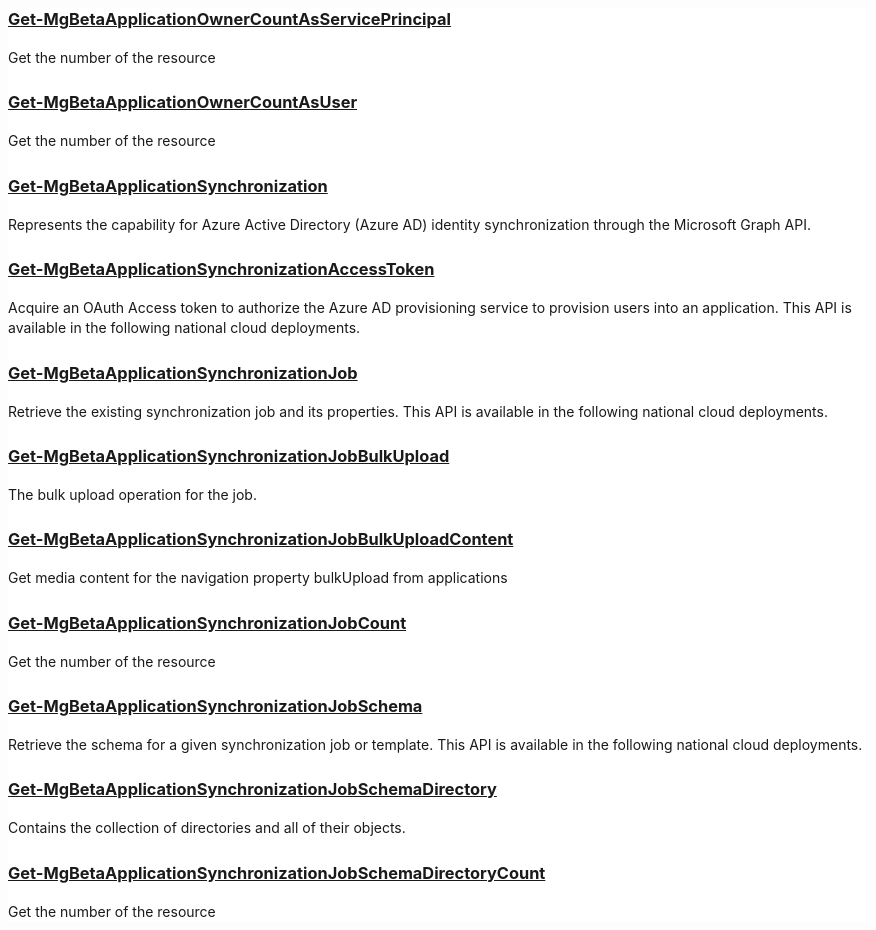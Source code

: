 ### [Get-MgBetaApplicationOwnerCountAsServicePrincipal](Get-MgBetaApplicationOwnerCountAsServicePrincipal.md)
Get the number of the resource

### [Get-MgBetaApplicationOwnerCountAsUser](Get-MgBetaApplicationOwnerCountAsUser.md)
Get the number of the resource

### [Get-MgBetaApplicationSynchronization](Get-MgBetaApplicationSynchronization.md)
Represents the capability for Azure Active Directory (Azure AD) identity synchronization through the Microsoft Graph API.

### [Get-MgBetaApplicationSynchronizationAccessToken](Get-MgBetaApplicationSynchronizationAccessToken.md)
Acquire an OAuth Access token to authorize the Azure AD provisioning service to provision users into an application.
This API is available in the following national cloud deployments.

### [Get-MgBetaApplicationSynchronizationJob](Get-MgBetaApplicationSynchronizationJob.md)
Retrieve the existing synchronization job and its properties.
This API is available in the following national cloud deployments.

### [Get-MgBetaApplicationSynchronizationJobBulkUpload](Get-MgBetaApplicationSynchronizationJobBulkUpload.md)
The bulk upload operation for the job.

### [Get-MgBetaApplicationSynchronizationJobBulkUploadContent](Get-MgBetaApplicationSynchronizationJobBulkUploadContent.md)
Get media content for the navigation property bulkUpload from applications

### [Get-MgBetaApplicationSynchronizationJobCount](Get-MgBetaApplicationSynchronizationJobCount.md)
Get the number of the resource

### [Get-MgBetaApplicationSynchronizationJobSchema](Get-MgBetaApplicationSynchronizationJobSchema.md)
Retrieve the schema for a given synchronization job or template.
This API is available in the following national cloud deployments.

### [Get-MgBetaApplicationSynchronizationJobSchemaDirectory](Get-MgBetaApplicationSynchronizationJobSchemaDirectory.md)
Contains the collection of directories and all of their objects.

### [Get-MgBetaApplicationSynchronizationJobSchemaDirectoryCount](Get-MgBetaApplicationSynchronizationJobSchemaDirectoryCount.md)
Get the number of the resource
